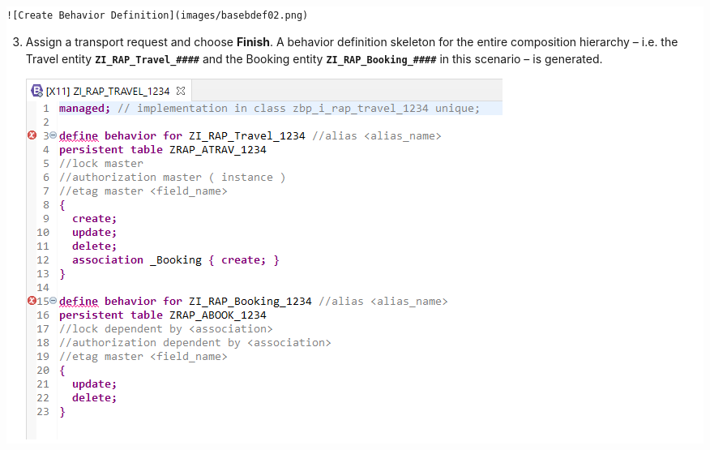     ![Create Behavior Definition](images/basebdef02.png)
    
3.	Assign a transport request and choose **Finish**. A behavior definition skeleton for the entire composition hierarchy – i.e. the Travel entity **`ZI_RAP_Travel_####`** and the Booking entity **`ZI_RAP_Booking_####`**  in this scenario – is generated. 

    ![Create Behavior Definition](images/basebdef03.png)
    